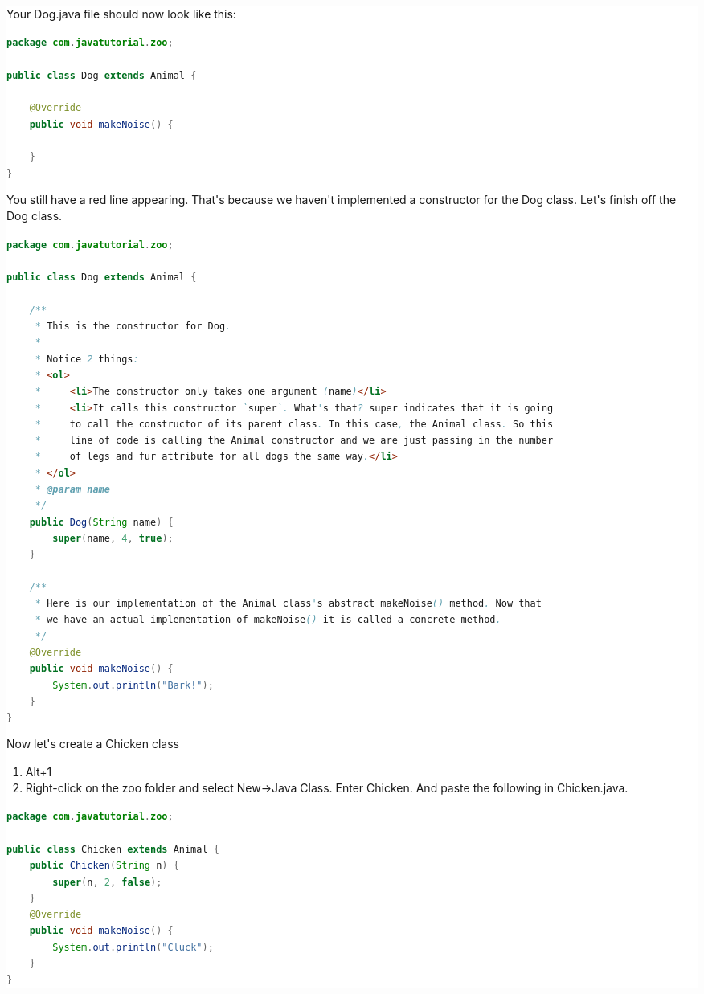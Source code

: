 Your Dog.java file should now look like this:
```java
package com.javatutorial.zoo;

public class Dog extends Animal {

    @Override
    public void makeNoise() {
        
    }
}
```
You still have a red line appearing. That's because we haven't implemented a constructor
for the Dog class. Let's finish off the Dog class.
```java
package com.javatutorial.zoo;

public class Dog extends Animal {

    /**
     * This is the constructor for Dog.
     *
     * Notice 2 things:
     * <ol>
     *     <li>The constructor only takes one argument (name)</li>
     *     <li>It calls this constructor `super`. What's that? super indicates that it is going
     *     to call the constructor of its parent class. In this case, the Animal class. So this
     *     line of code is calling the Animal constructor and we are just passing in the number
     *     of legs and fur attribute for all dogs the same way.</li>
     * </ol>
     * @param name
     */
    public Dog(String name) {
        super(name, 4, true);
    }

    /**
     * Here is our implementation of the Animal class's abstract makeNoise() method. Now that
     * we have an actual implementation of makeNoise() it is called a concrete method.
     */
    @Override
    public void makeNoise() {
        System.out.println("Bark!");
    }
}
```

Now let's create a Chicken class
1. Alt+1
1. Right-click on the zoo folder and select New->Java Class. Enter Chicken. And paste the following
in Chicken.java.
```java
package com.javatutorial.zoo;

public class Chicken extends Animal {
    public Chicken(String n) {
        super(n, 2, false);
    }
    @Override
    public void makeNoise() {
        System.out.println("Cluck");
    }
}
```
